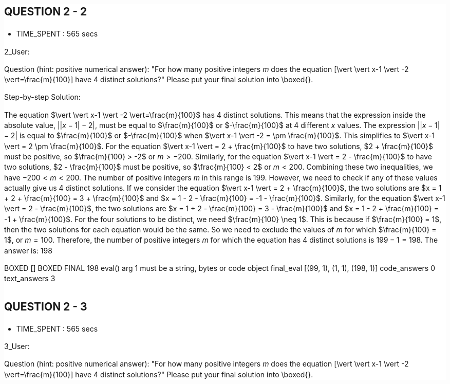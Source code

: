

## QUESTION 2 - 2 
- TIME_SPENT : 565 secs

2_User:

Question (hint: positive numerical answer):
"For how many positive integers $m$ does the equation \[\vert \vert x-1 \vert -2 \vert=\frac{m}{100}\] have $4$ distinct solutions?"
Please put your final solution into \boxed{}.

Step-by-step Solution:


The equation $\vert \vert x-1 \vert -2 \vert=\frac{m}{100}$ has $4$ distinct solutions. This means that the expression inside the absolute value, $\vert \vert x-1 \vert -2 \vert$, must be equal to $\frac{m}{100}$ or $-\frac{m}{100}$ at $4$ different $x$ values.
The expression $\vert \vert x-1 \vert -2 \vert$ is equal to $\frac{m}{100}$ or $-\frac{m}{100}$ when $\vert x-1 \vert -2 = \pm \frac{m}{100}$.
This simplifies to $\vert x-1 \vert = 2 \pm \frac{m}{100}$.
For the equation $\vert x-1 \vert = 2 + \frac{m}{100}$ to have two solutions, $2 + \frac{m}{100}$ must be positive, so $\frac{m}{100} > -2$ or $m > -200$.
Similarly, for the equation $\vert x-1 \vert = 2 - \frac{m}{100}$ to have two solutions, $2 - \frac{m}{100}$ must be positive, so $\frac{m}{100} < 2$ or $m < 200$.
Combining these two inequalities, we have $-200 < m < 200$.
The number of positive integers $m$ in this range is $199$.
However, we need to check if any of these values actually give us $4$ distinct solutions.
If we consider the equation $\vert x-1 \vert = 2 + \frac{m}{100}$, the two solutions are $x = 1 + 2 + \frac{m}{100} = 3 + \frac{m}{100}$ and $x = 1 - 2 - \frac{m}{100} = -1 - \frac{m}{100}$.
Similarly, for the equation $\vert x-1 \vert = 2 - \frac{m}{100}$, the two solutions are $x = 1 + 2 - \frac{m}{100} = 3 - \frac{m}{100}$ and $x = 1 - 2 + \frac{m}{100} = -1 + \frac{m}{100}$.
For the four solutions to be distinct, we need $\frac{m}{100} \neq 1$. This is because if $\frac{m}{100} = 1$, then the two solutions for each equation would be the same.
So we need to exclude the values of $m$ for which $\frac{m}{100} = 1$, or $m = 100$.
Therefore, the number of positive integers $m$ for which the equation has $4$ distinct solutions is $199 - 1 = 198$.
The answer is: $198$

BOXED []
BOXED FINAL 198
eval() arg 1 must be a string, bytes or code object final_eval
[(99, 1), (1, 1), (198, 1)]
code_answers 0 text_answers 3



## QUESTION 2 - 3 
- TIME_SPENT : 565 secs

3_User:

Question (hint: positive numerical answer):
"For how many positive integers $m$ does the equation \[\vert \vert x-1 \vert -2 \vert=\frac{m}{100}\] have $4$ distinct solutions?"
Please put your final solution into \boxed{}.
